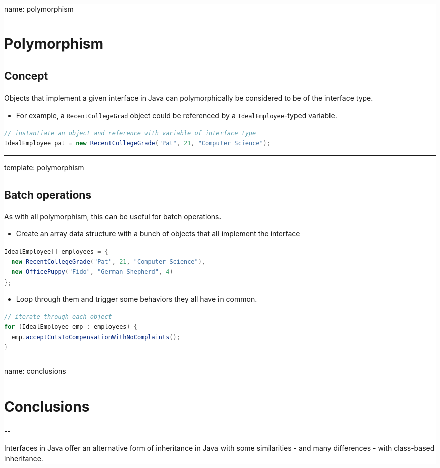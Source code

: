 name: polymorphism

# Polymorphism

## Concept

Objects that implement a given interface in Java can polymorphically be considered to be of the interface type.

- For example, a `RecentCollegeGrad` object could be referenced by a `IdealEmployee`-typed variable.

```java
// instantiate an object and reference with variable of interface type
IdealEmployee pat = new RecentCollegeGrade("Pat", 21, "Computer Science");
```

---

template: polymorphism

## Batch operations

As with all polymorphism, this can be useful for batch operations.

- Create an array data structure with a bunch of objects that all implement the interface

```java
IdealEmployee[] employees = {
  new RecentCollegeGrade("Pat", 21, "Computer Science"),
  new OfficePuppy("Fido", "German Shepherd", 4)
};
```

- Loop through them and trigger some behaviors they all have in common.

```java
// iterate through each object
for (IdealEmployee emp : employees) {
  emp.acceptCutsToCompensationWithNoComplaints();
}
```

---

name: conclusions

# Conclusions

--

Interfaces in Java offer an alternative form of inheritance in Java with some similarities - and many differences - with class-based inheritance.
